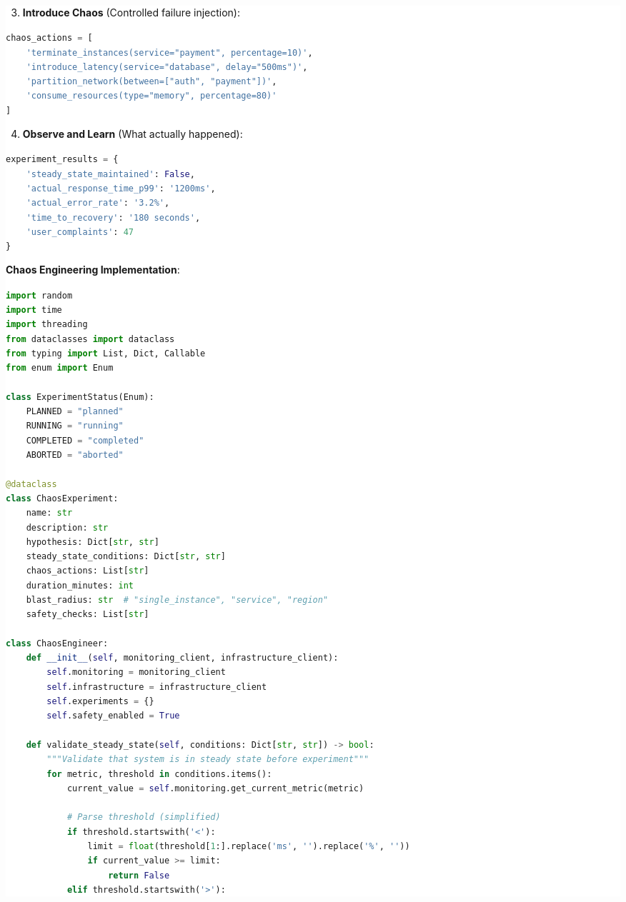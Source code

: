 3. **Introduce Chaos** (Controlled failure injection):
```python
chaos_actions = [
    'terminate_instances(service="payment", percentage=10)',
    'introduce_latency(service="database", delay="500ms")',
    'partition_network(between=["auth", "payment"])',
    'consume_resources(type="memory", percentage=80)'
]
```

4. **Observe and Learn** (What actually happened):
```python
experiment_results = {
    'steady_state_maintained': False,
    'actual_response_time_p99': '1200ms', 
    'actual_error_rate': '3.2%',
    'time_to_recovery': '180 seconds',
    'user_complaints': 47
}
```

**Chaos Engineering Implementation**:

```python
import random
import time
import threading
from dataclasses import dataclass
from typing import List, Dict, Callable
from enum import Enum

class ExperimentStatus(Enum):
    PLANNED = "planned"
    RUNNING = "running"
    COMPLETED = "completed"
    ABORTED = "aborted"

@dataclass
class ChaosExperiment:
    name: str
    description: str
    hypothesis: Dict[str, str]
    steady_state_conditions: Dict[str, str]
    chaos_actions: List[str]
    duration_minutes: int
    blast_radius: str  # "single_instance", "service", "region"
    safety_checks: List[str]

class ChaosEngineer:
    def __init__(self, monitoring_client, infrastructure_client):
        self.monitoring = monitoring_client
        self.infrastructure = infrastructure_client
        self.experiments = {}
        self.safety_enabled = True
        
    def validate_steady_state(self, conditions: Dict[str, str]) -> bool:
        """Validate that system is in steady state before experiment"""
        for metric, threshold in conditions.items():
            current_value = self.monitoring.get_current_metric(metric)
            
            # Parse threshold (simplified)
            if threshold.startswith('<'):
                limit = float(threshold[1:].replace('ms', '').replace('%', ''))
                if current_value >= limit:
                    return False
            elif threshold.startswith('>'):
```